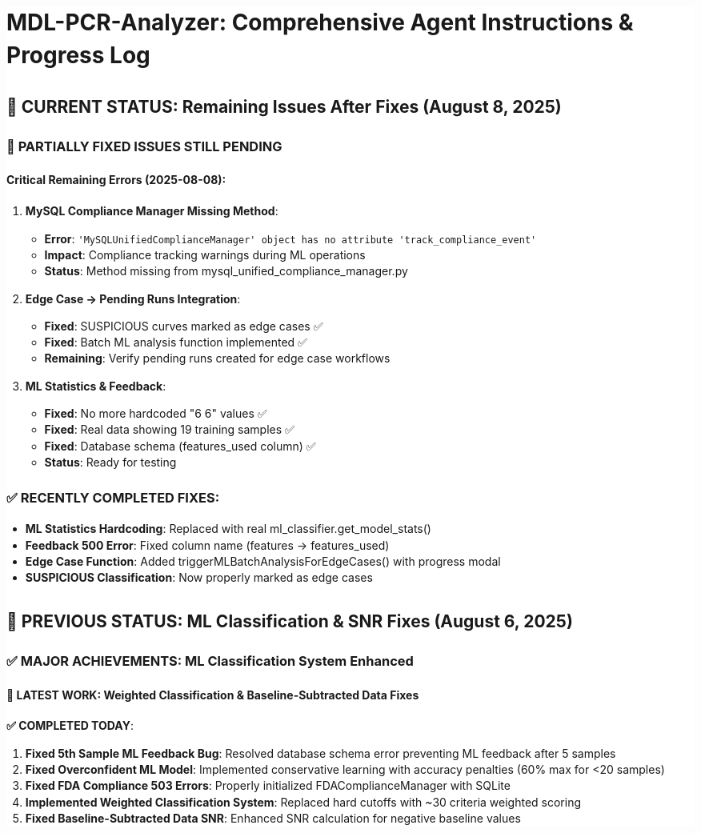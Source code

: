 # MDL-PCR-Analyzer: Comprehensive Agent Instructions & Progress Log

## 🎯 **CURRENT STATUS: Remaining Issues After Fixes** (August 8, 2025)

### 🔄 **PARTIALLY FIXED ISSUES STILL PENDING**

#### **Critical Remaining Errors (2025-08-08)**:

1. **MySQL Compliance Manager Missing Method**:
   - **Error**: `'MySQLUnifiedComplianceManager' object has no attribute 'track_compliance_event'`
   - **Impact**: Compliance tracking warnings during ML operations
   - **Status**: Method missing from mysql_unified_compliance_manager.py

2. **Edge Case → Pending Runs Integration**:
   - **Fixed**: SUSPICIOUS curves marked as edge cases ✅
   - **Fixed**: Batch ML analysis function implemented ✅  
   - **Remaining**: Verify pending runs created for edge case workflows

3. **ML Statistics & Feedback**:
   - **Fixed**: No more hardcoded "6 6" values ✅
   - **Fixed**: Real data showing 19 training samples ✅
   - **Fixed**: Database schema (features_used column) ✅
   - **Status**: Ready for testing

### ✅ **RECENTLY COMPLETED FIXES**:

- **ML Statistics Hardcoding**: Replaced with real ml_classifier.get_model_stats()
- **Feedback 500 Error**: Fixed column name (features → features_used)
- **Edge Case Function**: Added triggerMLBatchAnalysisForEdgeCases() with progress modal
- **SUSPICIOUS Classification**: Now properly marked as edge cases

## 🎯 **PREVIOUS STATUS: ML Classification & SNR Fixes** (August 6, 2025)

### ✅ **MAJOR ACHIEVEMENTS: ML Classification System Enhanced**

#### **📍 LATEST WORK**: Weighted Classification & Baseline-Subtracted Data Fixes

**✅ COMPLETED TODAY**:
1. **Fixed 5th Sample ML Feedback Bug**: Resolved database schema error preventing ML feedback after 5 samples
2. **Fixed Overconfident ML Model**: Implemented conservative learning with accuracy penalties (60% max for <20 samples)
3. **Fixed FDA Compliance 503 Errors**: Properly initialized FDAComplianceManager with SQLite
4. **Implemented Weighted Classification System**: Replaced hard cutoffs with ~30 criteria weighted scoring
5. **Fixed Baseline-Subtracted Data SNR**: Enhanced SNR calculation for negative baseline values
